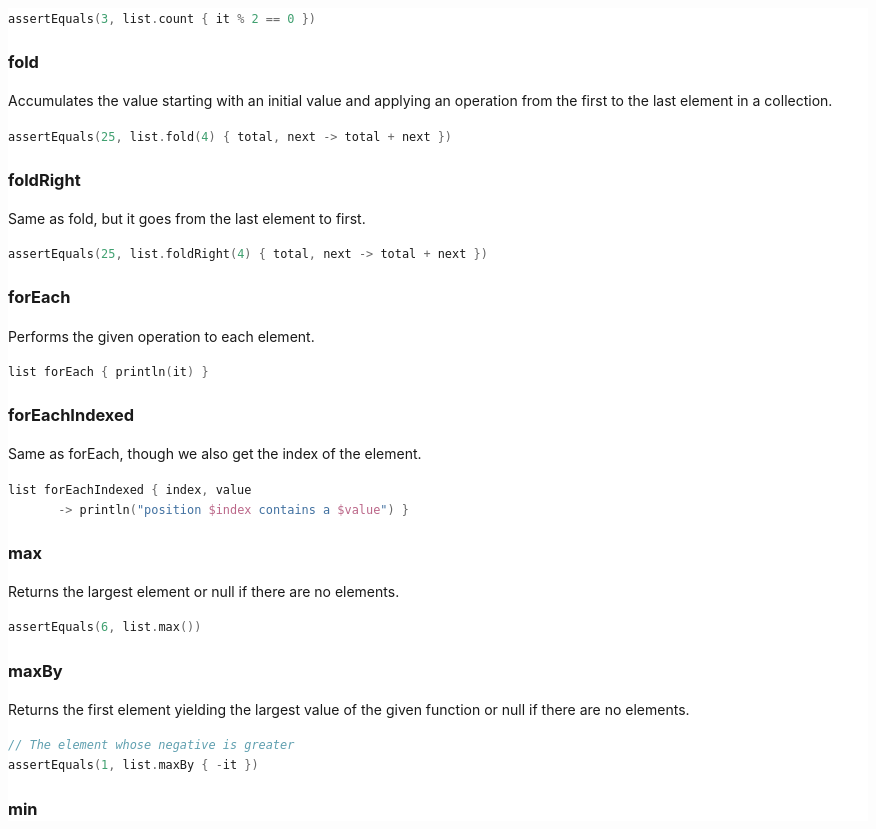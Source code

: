 ```kotlin
assertEquals(3, list.count { it % 2 == 0 })
```

### fold

Accumulates the value starting with an initial value and applying an operation from the first to the last element in a collection.

```kotlin
assertEquals(25, list.fold(4) { total, next -> total + next })
```

### foldRight

Same as fold, but it goes from the last element to first.

```kotlin
assertEquals(25, list.foldRight(4) { total, next -> total + next })
```

### forEach

Performs the given operation to each element.

```kotlin
list forEach { println(it) }
```

### forEachIndexed

Same as forEach, though we also get the index of the element.

```kotlin
list forEachIndexed { index, value 
       -> println("position $index contains a $value") }
```

### max

Returns the largest element or null if there are no elements.

```kotlin
assertEquals(6, list.max())
```

### maxBy

Returns the first element yielding the largest value of the given function or null if there are no elements.

```kotlin
// The element whose negative is greater
assertEquals(1, list.maxBy { -it })
```

### min
